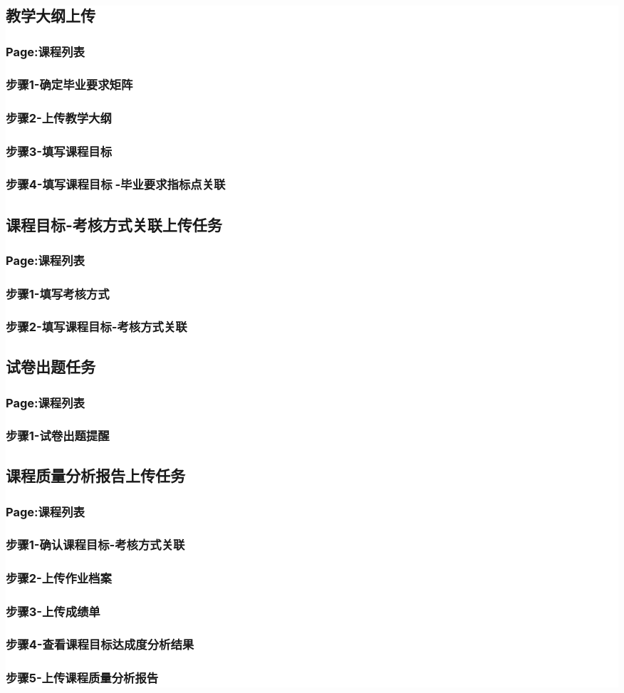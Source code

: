 ## 教学大纲上传

### Page:课程列表



### 步骤1-确定毕业要求矩阵

### 步骤2-上传教学大纲

### 步骤3-填写课程目标

### 步骤4-填写课程目标 -毕业要求指标点关联



## 课程目标-考核方式关联上传任务

### Page:课程列表

### 步骤1-填写考核方式

### 步骤2-填写课程目标-考核方式关联





## 试卷出题任务

### Page:课程列表

### 步骤1-试卷出题提醒



## 课程质量分析报告上传任务

### Page:课程列表

### 步骤1-确认课程目标-考核方式关联

### 步骤2-上传作业档案

### 步骤3-上传成绩单

### 步骤4-查看课程目标达成度分析结果

### 步骤5-上传课程质量分析报告
